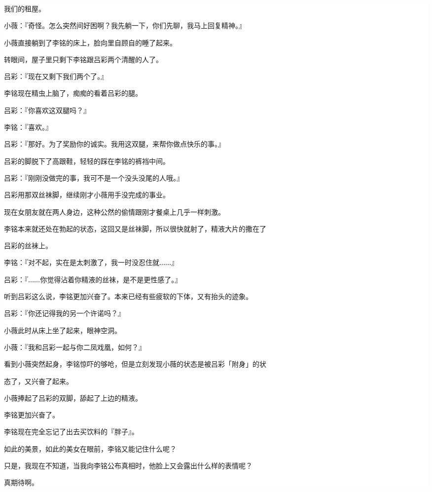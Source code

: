 我们的租屋。

小薇：『奇怪。怎么突然间好困啊？我先躺一下，你们先聊，我马上回复精神。』

小薇直接躺到了李铭的床上，脸向里自顾自的睡了起来。

转眼间，屋子里只剩下李铭跟吕彩两个清醒的人了。

吕彩：『现在又剩下我们两个了。』

李铭现在精虫上脑了，痴痴的看着吕彩的腿。

吕彩：『你喜欢这双腿吗？』

李铭：『喜欢。』

吕彩：『那好。为了奖励你的诚实。我用这双腿，来帮你做点快乐的事。』

吕彩的脚脱下了高跟鞋，轻轻的踩在李铭的裤裆中间。

吕彩：『刚刚没做完的事，我可不是一个没头没尾的人哦。』

吕彩用那双丝袜脚，继续刚才小薇用手没完成的事业。

现在女朋友就在两人身边，这种公然的偷情跟刚才餐桌上几乎一样刺激。

李铭本来就还处在勃起的状态，这回又是丝袜脚，所以很快就射了，精液大片的撒在了

吕彩的丝袜上。

李铭：『对不起，实在是太刺激了，我一时没忍住就……』

吕彩：『……你觉得沾着你精液的丝袜，是不是更性感了。』

听到吕彩这么说，李铭更加兴奋了。本来已经有些疲软的下体，又有抬头的迹象。

吕彩：『你还记得我的另一个许诺吗？』

小薇此时从床上坐了起来，眼神空洞。

小薇：『我和吕彩一起与你二凤戏凰，如何？』

看到小薇突然起身，李铭惊吓的够呛，但是立刻发现小薇的状态是被吕彩「附身」的状

态了，又兴奋了起来。

小薇捧起了吕彩的双脚，舔起了上边的精液。

李铭更加兴奋了。

李铭现在完全忘记了出去买饮料的『胖子』。

如此的美景，如此的美女在眼前，李铭又能记住什么呢？

只是，我现在不知道，当我向李铭公布真相时，他脸上又会露出什么样的表情呢？

真期待啊。



